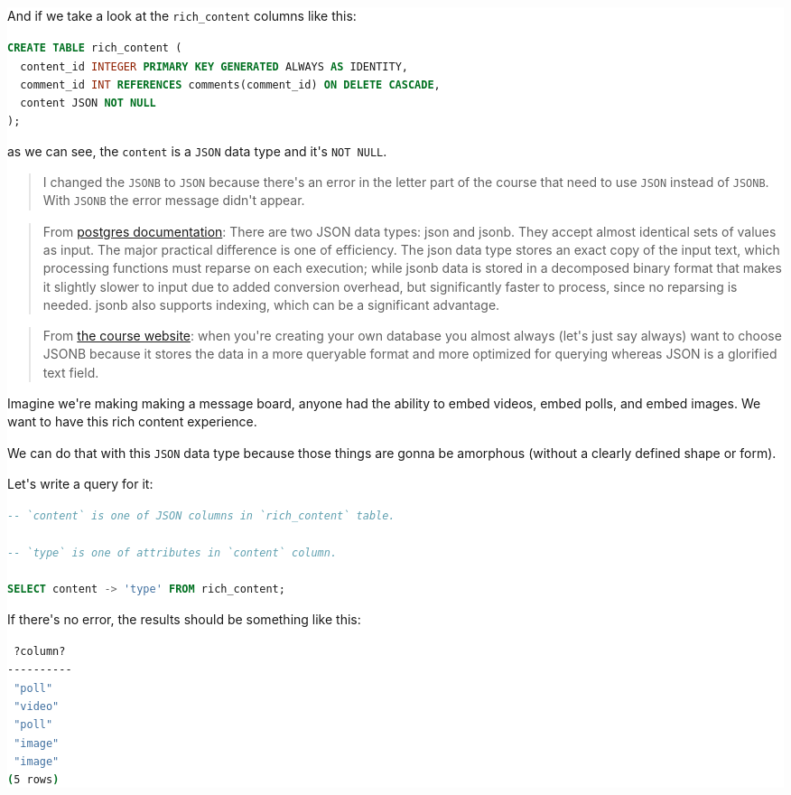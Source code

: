 And if we take a look at the `rich_content` columns like this:
```sql
CREATE TABLE rich_content (
  content_id INTEGER PRIMARY KEY GENERATED ALWAYS AS IDENTITY,
  comment_id INT REFERENCES comments(comment_id) ON DELETE CASCADE,
  content JSON NOT NULL
);
```
as we can see, the `content` is a `JSON` data type and it's `NOT NULL`.

> I changed the `JSONB` to `JSON` because there's an error in the letter part
> of the course that need to use `JSON` instead of `JSONB`. With `JSONB` the
> error message didn't appear.

> From [postgres documentation](https://www.postgresql.org/docs/9.4/datatype-json.html):
> There are two JSON data types: json and jsonb. They accept almost identical
> sets of values as input. The major practical difference is one of efficiency.
> The json data type stores an exact copy of the input text, which processing
> functions must reparse on each execution; while jsonb data is stored in a
> decomposed binary format that makes it slightly slower to input due to added
> conversion overhead, but significantly faster to process, since no reparsing
> is needed. jsonb also supports indexing, which can be a significant advantage.

> From [the course website](https://btholt.github.io/complete-intro-to-databases/json-in-postgresql):
> when you're creating your own database you almost always (let's just say always) want
> to choose JSONB because it stores the data in a more queryable format and more
> optimized for querying whereas JSON is a glorified text field.

Imagine we're making making a message board, anyone had the ability to embed
videos, embed polls, and embed images. We want to have this rich content
experience.

We can do that with this `JSON` data type because those things are gonna be
amorphous (without a clearly defined shape or form).

Let's write a query for it:
```sql
-- `content` is one of JSON columns in `rich_content` table.

-- `type` is one of attributes in `content` column.

SELECT content -> 'type' FROM rich_content;
```

If there's no error, the results should be something like this:
```sh
 ?column?
----------
 "poll"
 "video"
 "poll"
 "image"
 "image"
(5 rows)
```
